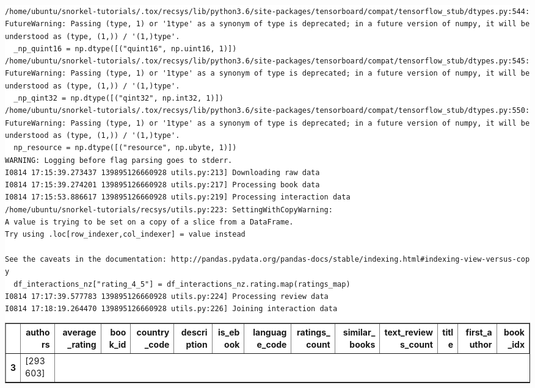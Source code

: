     /home/ubuntu/snorkel-tutorials/.tox/recsys/lib/python3.6/site-packages/tensorboard/compat/tensorflow_stub/dtypes.py:544: FutureWarning: Passing (type, 1) or '1type' as a synonym of type is deprecated; in a future version of numpy, it will be understood as (type, (1,)) / '(1,)type'.
      _np_quint16 = np.dtype([("quint16", np.uint16, 1)])
    /home/ubuntu/snorkel-tutorials/.tox/recsys/lib/python3.6/site-packages/tensorboard/compat/tensorflow_stub/dtypes.py:545: FutureWarning: Passing (type, 1) or '1type' as a synonym of type is deprecated; in a future version of numpy, it will be understood as (type, (1,)) / '(1,)type'.
      _np_qint32 = np.dtype([("qint32", np.int32, 1)])
    /home/ubuntu/snorkel-tutorials/.tox/recsys/lib/python3.6/site-packages/tensorboard/compat/tensorflow_stub/dtypes.py:550: FutureWarning: Passing (type, 1) or '1type' as a synonym of type is deprecated; in a future version of numpy, it will be understood as (type, (1,)) / '(1,)type'.
      np_resource = np.dtype([("resource", np.ubyte, 1)])
    WARNING: Logging before flag parsing goes to stderr.
    I0814 17:15:39.273437 139895126660928 utils.py:213] Downloading raw data
    I0814 17:15:39.274201 139895126660928 utils.py:217] Processing book data
    I0814 17:15:53.886617 139895126660928 utils.py:219] Processing interaction data
    /home/ubuntu/snorkel-tutorials/recsys/utils.py:223: SettingWithCopyWarning: 
    A value is trying to be set on a copy of a slice from a DataFrame.
    Try using .loc[row_indexer,col_indexer] = value instead
    
    See the caveats in the documentation: http://pandas.pydata.org/pandas-docs/stable/indexing.html#indexing-view-versus-copy
      df_interactions_nz["rating_4_5"] = df_interactions_nz.rating.map(ratings_map)
    I0814 17:17:39.577783 139895126660928 utils.py:224] Processing review data
    I0814 17:18:19.264470 139895126660928 utils.py:226] Joining interaction data





<div>
<style scoped>
    .dataframe tbody tr th:only-of-type {
        vertical-align: middle;
    }

    .dataframe tbody tr th {
        vertical-align: top;
    }

    .dataframe thead th {
        text-align: right;
    }
</style>
<table border="1" class="dataframe">
  <thead>
    <tr style="text-align: right;">
      <th></th>
      <th>authors</th>
      <th>average_rating</th>
      <th>book_id</th>
      <th>country_code</th>
      <th>description</th>
      <th>is_ebook</th>
      <th>language_code</th>
      <th>ratings_count</th>
      <th>similar_books</th>
      <th>text_reviews_count</th>
      <th>title</th>
      <th>first_author</th>
      <th>book_idx</th>
    </tr>
  </thead>
  <tbody>
    <tr>
      <th>3</th>
      <td>[293603]</td>